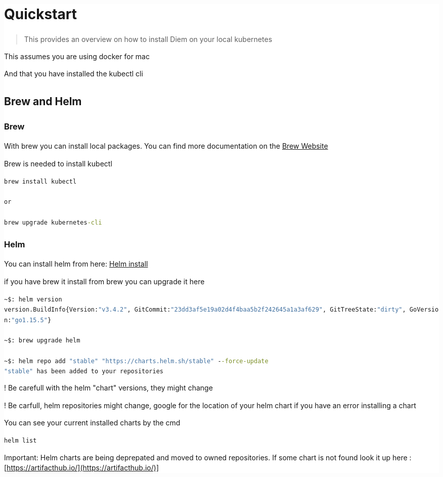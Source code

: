 # Quickstart

> This provides an overview on how to install Diem on your local kubernetes

This assumes you are using docker for mac

And that you have installed the kubectl cli

## Brew and Helm

### Brew

With brew you can install local packages. You can find more documentation on the [Brew Website](https://docs.brew.sh/Installation)

Brew is needed to install kubectl

```cmd
brew install kubectl

or

brew upgrade kubernetes-cli
```

### Helm

You can install helm from here: [Helm install](https://helm.sh/docs/intro/install/)

if you have brew it install from brew you can upgrade it here

```cmd
~$: helm version
version.BuildInfo{Version:"v3.4.2", GitCommit:"23dd3af5e19a02d4f4baa5b2f242645a1a3af629", GitTreeState:"dirty", GoVersion:"go1.15.5"}

~$: brew upgrade helm

~$: helm repo add "stable" "https://charts.helm.sh/stable" --force-update
"stable" has been added to your repositories
```

! Be carefull with the helm "chart" versions, they might change

! Be carfull, helm repositories might change, google for the location of your helm chart if you have an error installing a chart

You can see your current installed charts by the cmd

```cmd
helm list
```

Important: Helm charts are being deprepated and moved to owned repositories. If some chart is not found look it up here : [https://artifacthub.io/](https://artifacthub.io/)]
